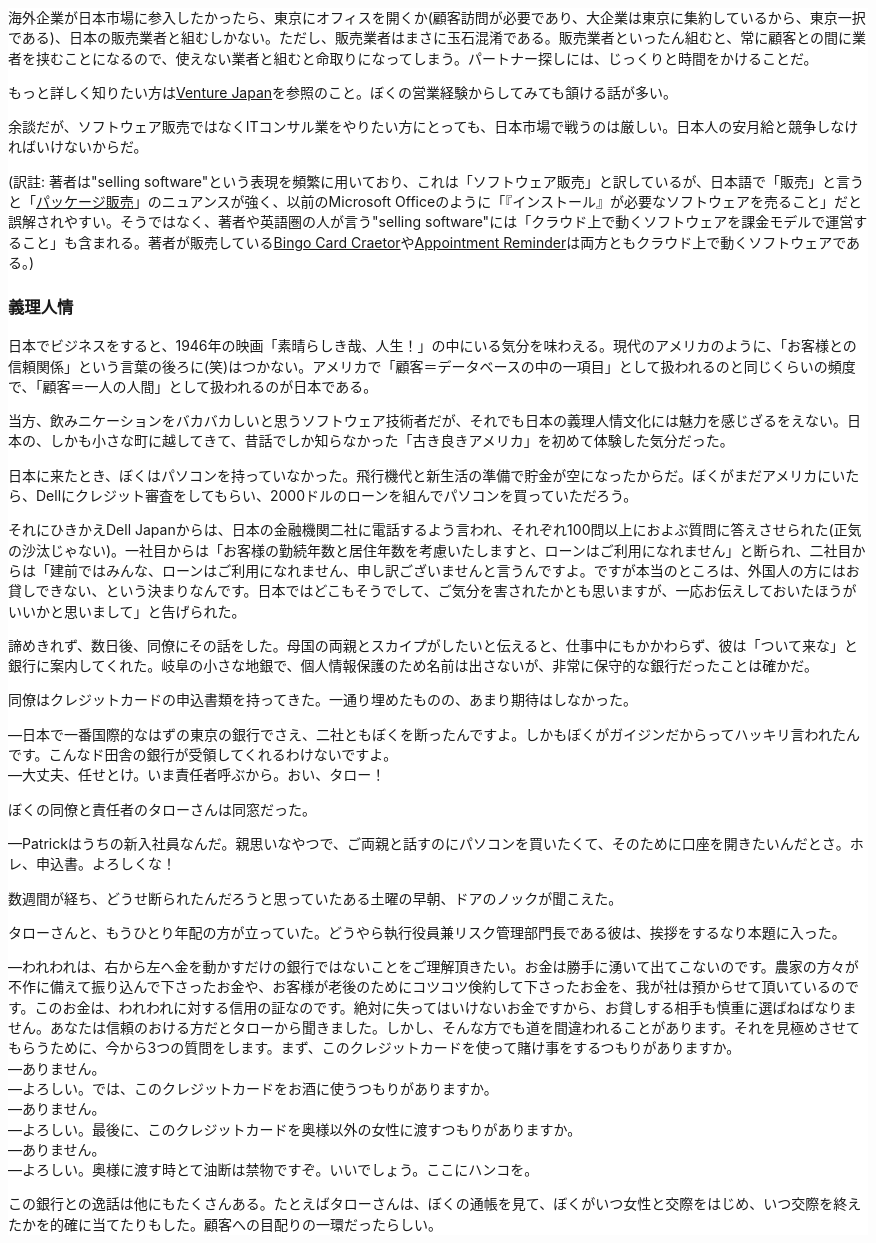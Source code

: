 海外企業が日本市場に参入したかったら、東京にオフィスを開くか(顧客訪問が必要であり、大企業は東京に集約しているから、東京一択である)、日本の販売業者と組むしかない。ただし、販売業者はまさに玉石混淆である。販売業者といったん組むと、常に顧客との間に業者を挟むことになるので、使えない業者と組むと命取りになってしまう。パートナー探しには、じっくりと時間をかけることだ。

もっと詳しく知りたい方は[Venture Japan](http://www.venturejapan.com/fast-track-sales-japan-1.htm)を参照のこと。ぼくの営業経験からしてみても頷ける話が多い。

余談だが、ソフトウェア販売ではなくITコンサル業をやりたい方にとっても、日本市場で戦うのは厳しい。日本人の安月給と競争しなければいけないからだ。

(訳註: 著者は"selling software"という表現を頻繁に用いており、これは「ソフトウェア販売」と訳しているが、日本語で「販売」と言うと「[パッケージ販売](http://ja.wikipedia.org/wiki/%E3%83%91%E3%83%83%E3%82%B1%E3%83%BC%E3%82%B8%E3%82%BD%E3%83%95%E3%83%88%E3%82%A6%E3%82%A7%E3%82%A2)」のニュアンスが強く、以前のMicrosoft Officeのように「『インストール』が必要なソフトウェアを売ること」だと誤解されやすい。そうではなく、著者や英語圏の人が言う"selling software"には「クラウド上で動くソフトウェアを課金モデルで運営すること」も含まれる。著者が販売している[Bingo Card Craetor](http://www.bingocardcreator.com/)や[Appointment Reminder](https://www.appointmentreminder.org/)は両方ともクラウド上で動くソフトウェアである。)

### 義理人情

日本でビジネスをすると、1946年の映画「素晴らしき哉、人生！」の中にいる気分を味わえる。現代のアメリカのように、「お客様との信頼関係」という言葉の後ろに(笑)はつかない。アメリカで「顧客＝データベースの中の一項目」として扱われるのと同じくらいの頻度で、「顧客＝一人の人間」として扱われるのが日本である。

当方、飲みニケーションをバカバカしいと思うソフトウェア技術者だが、それでも日本の義理人情文化には魅力を感じざるをえない。日本の、しかも小さな町に越してきて、昔話でしか知らなかった「古き良きアメリカ」を初めて体験した気分だった。

日本に来たとき、ぼくはパソコンを持っていなかった。飛行機代と新生活の準備で貯金が空になったからだ。ぼくがまだアメリカにいたら、Dellにクレジット審査をしてもらい、2000ドルのローンを組んでパソコンを買っていただろう。

それにひきかえDell Japanからは、日本の金融機関二社に電話するよう言われ、それぞれ100問以上におよぶ質問に答えさせられた(正気の沙汰じゃない)。一社目からは「お客様の勤続年数と居住年数を考慮いたしますと、ローンはご利用になれません」と断られ、二社目からは「建前ではみんな、ローンはご利用になれません、申し訳ございませんと言うんですよ。ですが本当のところは、外国人の方にはお貸しできない、という決まりなんです。日本ではどこもそうでして、ご気分を害されたかとも思いますが、一応お伝えしておいたほうがいいかと思いまして」と告げられた。

諦めきれず、数日後、同僚にその話をした。母国の両親とスカイプがしたいと伝えると、仕事中にもかかわらず、彼は「ついて来な」と銀行に案内してくれた。岐阜の小さな地銀で、個人情報保護のため名前は出さないが、非常に保守的な銀行だったことは確かだ。

同僚はクレジットカードの申込書類を持ってきた。一通り埋めたものの、あまり期待はしなかった。

—日本で一番国際的なはずの東京の銀行でさえ、二社ともぼくを断ったんですよ。しかもぼくがガイジンだからってハッキリ言われたんです。こんなド田舎の銀行が受領してくれるわけないですよ。<br>
—大丈夫、任せとけ。いま責任者呼ぶから。おい、タロー！

ぼくの同僚と責任者のタローさんは同窓だった。

—Patrickはうちの新入社員なんだ。親思いなやつで、ご両親と話すのにパソコンを買いたくて、そのために口座を開きたいんだとさ。ホレ、申込書。よろしくな！

数週間が経ち、どうせ断られたんだろうと思っていたある土曜の早朝、ドアのノックが聞こえた。

タローさんと、もうひとり年配の方が立っていた。どうやら執行役員兼リスク管理部門長である彼は、挨拶をするなり本題に入った。

—われわれは、右から左へ金を動かすだけの銀行ではないことをご理解頂きたい。お金は勝手に湧いて出てこないのです。農家の方々が不作に備えて振り込んで下さったお金や、お客様が老後のためにコツコツ倹約して下さったお金を、我が社は預からせて頂いているのです。このお金は、われわれに対する信用の証なのです。絶対に失ってはいけないお金ですから、お貸しする相手も慎重に選ばねばなりません。あなたは信頼のおける方だとタローから聞きました。しかし、そんな方でも道を間違われることがあります。それを見極めさせてもらうために、今から3つの質問をします。まず、このクレジットカードを使って賭け事をするつもりがありますか。<br>
—ありません。<br>
—よろしい。では、このクレジットカードをお酒に使うつもりがありますか。<br>
—ありません。<br>
—よろしい。最後に、このクレジットカードを奥様以外の女性に渡すつもりがありますか。<br>
—ありません。<br>
—よろしい。奥様に渡す時とて油断は禁物ですぞ。いいでしょう。ここにハンコを。

この銀行との逸話は他にもたくさんある。たとえばタローさんは、ぼくの通帳を見て、ぼくがいつ女性と交際をはじめ、いつ交際を終えたかを的確に当てたりもした。顧客への目配りの一環だったらしい。

